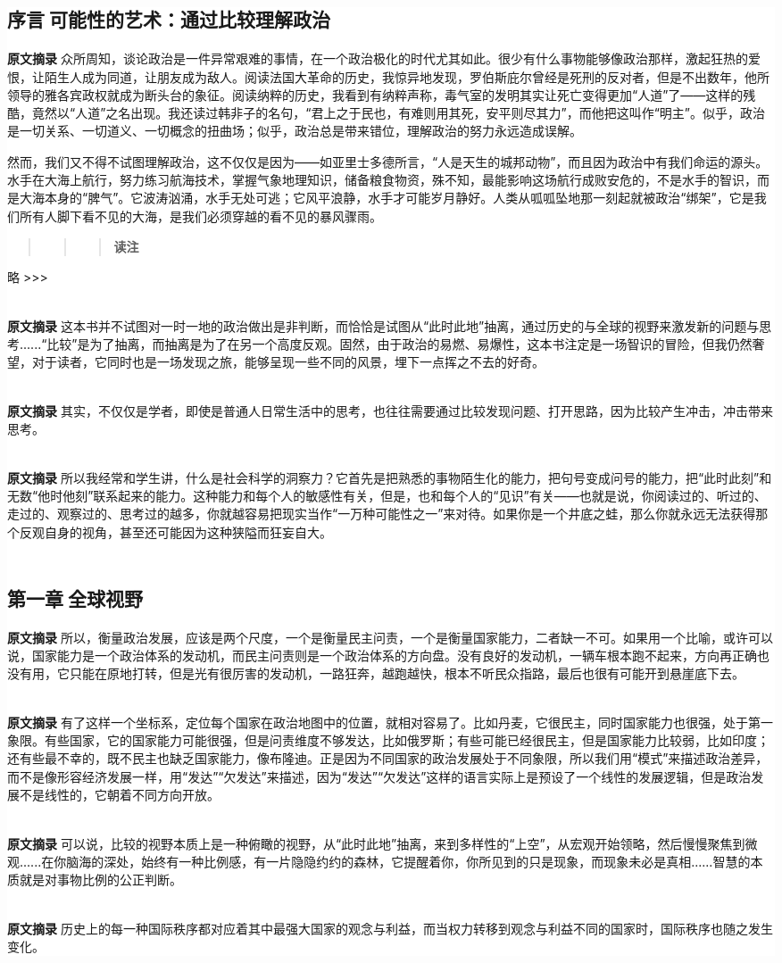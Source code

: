 ## 序言 可能性的艺术：通过比较理解政治

**原文摘录**
众所周知，谈论政治是一件异常艰难的事情，在一个政治极化的时代尤其如此。很少有什么事物能够像政治那样，激起狂热的爱恨，让陌生人成为同道，让朋友成为敌人。阅读法国大革命的历史，我惊异地发现，罗伯斯庇尔曾经是死刑的反对者，但是不出数年，他所领导的雅各宾政权就成为断头台的象征。阅读纳粹的历史，我看到有纳粹声称，毒气室的发明其实让死亡变得更加“人道”了——这样的残酷，竟然以“人道”之名出现。我还读过韩非子的名句，“君上之于民也，有难则用其死，安平则尽其力”，而他把这叫作“明主”。似乎，政治是一切关系、一切道义、一切概念的扭曲场；似乎，政治总是带来错位，理解政治的努力永远造成误解。

然而，我们又不得不试图理解政治，这不仅仅是因为——如亚里士多德所言，“人是天生的城邦动物”，而且因为政治中有我们命运的源头。水手在大海上航行，努力练习航海技术，掌握气象地理知识，储备粮食物资，殊不知，最能影响这场航行成败安危的，不是水手的智识，而是大海本身的“脾气”。它波涛汹涌，水手无处可逃；它风平浪静，水手才可能岁月静好。人类从呱呱坠地那一刻起就被政治“绑架”，它是我们所有人脚下看不见的大海，是我们必须穿越的看不见的暴风骤雨。

>>> **读注**
<p-n>
略
</p-n>
>>>
<br /><br />

**原文摘录**
这本书并不试图对一时一地的政治做出是非判断，而恰恰是试图从“此时此地”抽离，通过历史的与全球的视野来激发新的问题与思考......“比较”是为了抽离，而抽离是为了在另一个高度反观。固然，由于政治的易燃、易爆性，这本书注定是一场智识的冒险，但我仍然奢望，对于读者，它同时也是一场发现之旅，能够呈现一些不同的风景，埋下一点挥之不去的好奇。
<br /><br />

**原文摘录**
其实，不仅仅是学者，即使是普通人日常生活中的思考，也往往需要通过比较发现问题、打开思路，因为比较产生冲击，冲击带来思考。
<br /><br />

**原文摘录**
所以我经常和学生讲，什么是社会科学的洞察力？它首先是把熟悉的事物陌生化的能力，把句号变成问号的能力，把“此时此刻”和无数“他时他刻”联系起来的能力。这种能力和每个人的敏感性有关，但是，也和每个人的“见识”有关——也就是说，你阅读过的、听过的、走过的、观察过的、思考过的越多，你就越容易把现实当作“一万种可能性之一”来对待。如果你是一个井底之蛙，那么你就永远无法获得那个反观自身的视角，甚至还可能因为这种狭隘而狂妄自大。
<br /><br />

## 第一章 全球视野

**原文摘录**
所以，衡量政治发展，应该是两个尺度，一个是衡量民主问责，一个是衡量国家能力，二者缺一不可。如果用一个比喻，或许可以说，国家能力是一个政治体系的发动机，而民主问责则是一个政治体系的方向盘。没有良好的发动机，一辆车根本跑不起来，方向再正确也没有用，它只能在原地打转，但是光有很厉害的发动机，一路狂奔，越跑越快，根本不听民众指路，最后也很有可能开到悬崖底下去。
<br /><br />

**原文摘录**
有了这样一个坐标系，定位每个国家在政治地图中的位置，就相对容易了。比如丹麦，它很民主，同时国家能力也很强，处于第一象限。有些国家，它的国家能力可能很强，但是问责维度不够发达，比如俄罗斯；有些可能已经很民主，但是国家能力比较弱，比如印度；还有些最不幸的，既不民主也缺乏国家能力，像布隆迪。正是因为不同国家的政治发展处于不同象限，所以我们用“模式”来描述政治差异，而不是像形容经济发展一样，用“发达”“欠发达”来描述，因为“发达”“欠发达”这样的语言实际上是预设了一个线性的发展逻辑，但是政治发展不是线性的，它朝着不同方向开放。
<br /><br />

**原文摘录**
可以说，比较的视野本质上是一种俯瞰的视野，从“此时此地”抽离，来到多样性的“上空”，从宏观开始领略，然后慢慢聚焦到微观......在你脑海的深处，始终有一种比例感，有一片隐隐约约的森林，它提醒着你，你所见到的只是现象，而现象未必是真相......智慧的本质就是对事物比例的公正判断。
<br /><br />

**原文摘录**
历史上的每一种国际秩序都对应着其中最强大国家的观念与利益，而当权力转移到观念与利益不同的国家时，国际秩序也随之发生变化。

